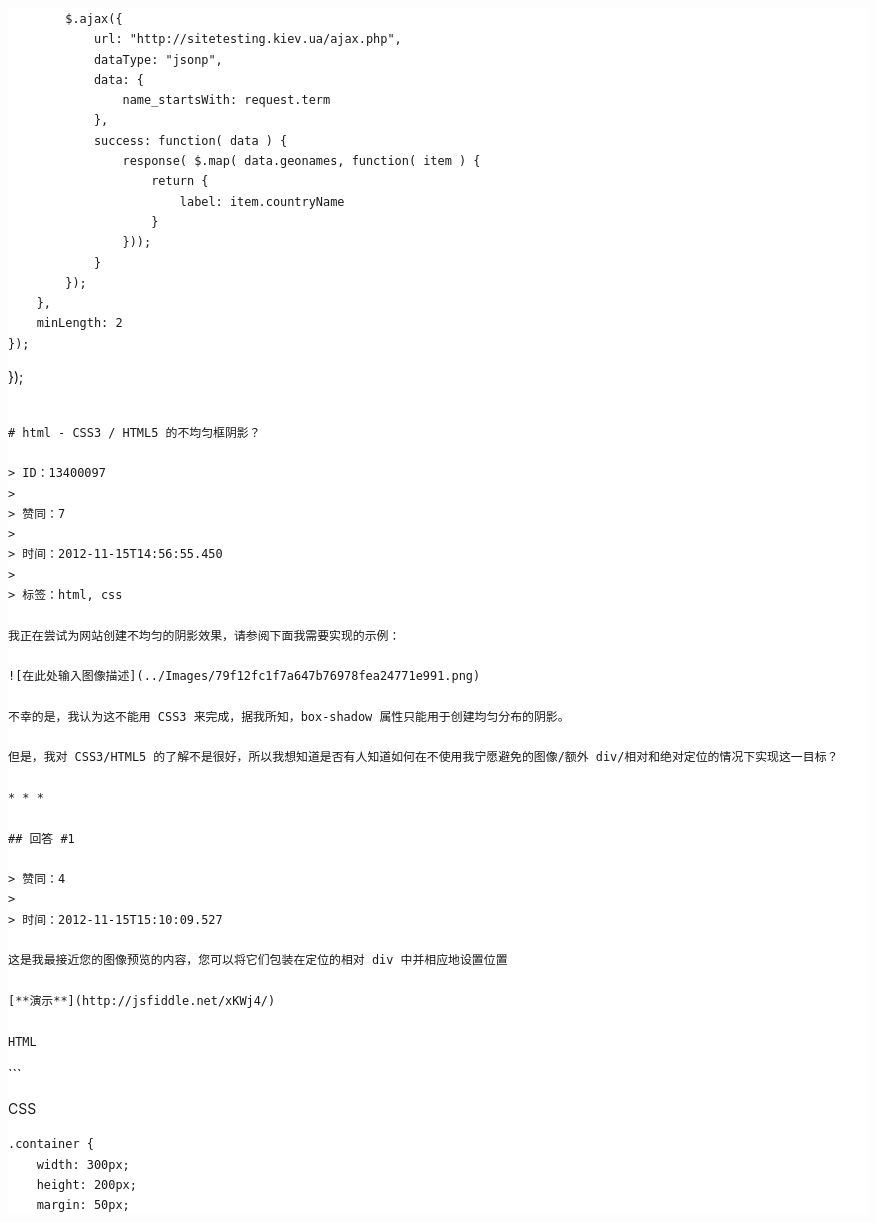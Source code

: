             $.ajax({
                url: "http://sitetesting.kiev.ua/ajax.php",
                dataType: "jsonp",
                data: {
                    name_startsWith: request.term
                },
                success: function( data ) {
                    response( $.map( data.geonames, function( item ) {
                        return {
                            label: item.countryName
                        }
                    }));
                }
            });
        },
        minLength: 2
    });
}); 
```

# html - CSS3 / HTML5 的不均匀框阴影？

> ID：13400097
> 
> 赞同：7
> 
> 时间：2012-11-15T14:56:55.450
> 
> 标签：html, css

我正在尝试为网站创建不均匀的阴影效果，请参阅下面我需要实现的示例：

![在此处输入图像描述](../Images/79f12fc1f7a647b76978fea24771e991.png)

不幸的是，我认为这不能用 CSS3 来完成，据我所知，box-shadow 属性只能用于创建均匀分布的阴影。

但是，我对 CSS3/HTML5 的了解不是很好，所以我想知道是否有人知道如何在不使用我宁愿避免的图像/额外 div/相对和绝对定位的情况下实现这一目标？

* * *

## 回答 #1

> 赞同：4
> 
> 时间：2012-11-15T15:10:09.527

这是我最接近您的图像预览的内容，您可以将它们包装在定位的相对 div 中并相应地设置位置

[**演示**](http://jsfiddle.net/xKWj4/)

HTML

```
<div class="container"></div>
<div class="shadow"></div> 
```

CSS

```
.container {
    width: 300px;
    height: 200px;
    margin: 50px;